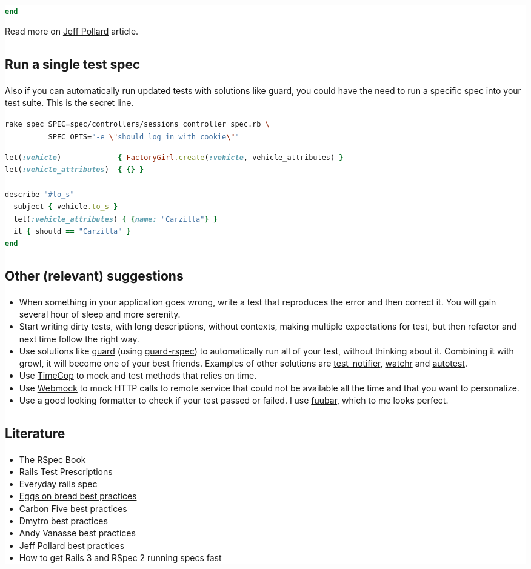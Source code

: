 ```ruby
end
```
    
  Read more on [Jeff Pollard](http://bitfluxx.com/2011/05/23/some-rspec-tips-and-best-practices.html) article.
  
## Run a single test spec

  Also if you can automatically run updated tests with solutions like [guard](https://github.com/guard/guard), you could have the need to run a specific spec into your test suite. This is the secret line.
  
```sh
rake spec SPEC=spec/controllers/sessions_controller_spec.rb \
          SPEC_OPTS="-e \"should log in with cookie\""
```

```ruby
let(:vehicle)             { FactoryGirl.create(:vehicle, vehicle_attributes) }
let(:vehicle_attributes)  { {} }

describe "#to_s"
  subject { vehicle.to_s }
  let(:vehicle_attributes) { {name: "Carzilla"} }
  it { should == "Carzilla" }
end
```

## Other (relevant) suggestions

* When something in your application goes wrong, write a test that reproduces the error and then correct it. You will gain several hour of sleep and more serenity.
* Start writing dirty tests, with long descriptions, without contexts, making multiple expectations for test, but then refactor and next time follow the right way.
* Use solutions like [guard](https://github.com/guard/guard) (using [guard-rspec](https://github.com/guard/guard-rspec)) to automatically run all of your test, without thinking about it. Combining it with growl, it will become one of your best friends. Examples of other solutions are [test_notifier](https://github.com/fnando/test_notifier), [watchr](https://github.com/mynyml/watchr) and [autotest](http://ph7spot.com/musings/getting-started-with-autotest).
* Use [TimeCop](https://github.com/jtrupiano/timecop) to mock and test methods that relies on time.
* Use [Webmock](https://github.com/bblimke/webmock) to mock HTTP calls to remote service that could not be available all the time and that you want to personalize.
* Use a good looking formatter to check if your test passed or failed. I use [fuubar](http://jeffkreeftmeijer.com/2010/fuubar-the-instafailing-rspec-progress-bar-formatter/), which to me looks perfect.

## Literature

* [The RSpec Book](http://www.pragprog.com/titles/achbd/the-rspec-book)
* [Rails Test Prescriptions](http://pragprog.com/titles/nrtest/rails-test-prescriptions)
* [Everyday rails spec](http://leanpub.com/everydayrailsrspec)
* [Eggs on bread best practices](http://eggsonbread.com/2010/03/28/my-rspec-best-practices-and-tips/)
* [Carbon Five best practices](http://blog.carbonfive.com/2010/10/21/rspec-best-practices/)
* [Dmytro best practices](http://kpumuk.info/ruby-on-rails/my-top-7-rspec-best-practices/)
* [Andy Vanasse best practices](http://blog.andyvanasse.com/post/503615383/rspec-best-practices)
* [Jeff Pollard best practices](http://bitfluxx.com/2011/05/23/some-rspec-tips-and-best-practices.html)
* [How to get Rails 3 and RSpec 2 running specs fast](http://www.rubyinside.com/how-to-rails-3-and-rspec-2-4336.html)
